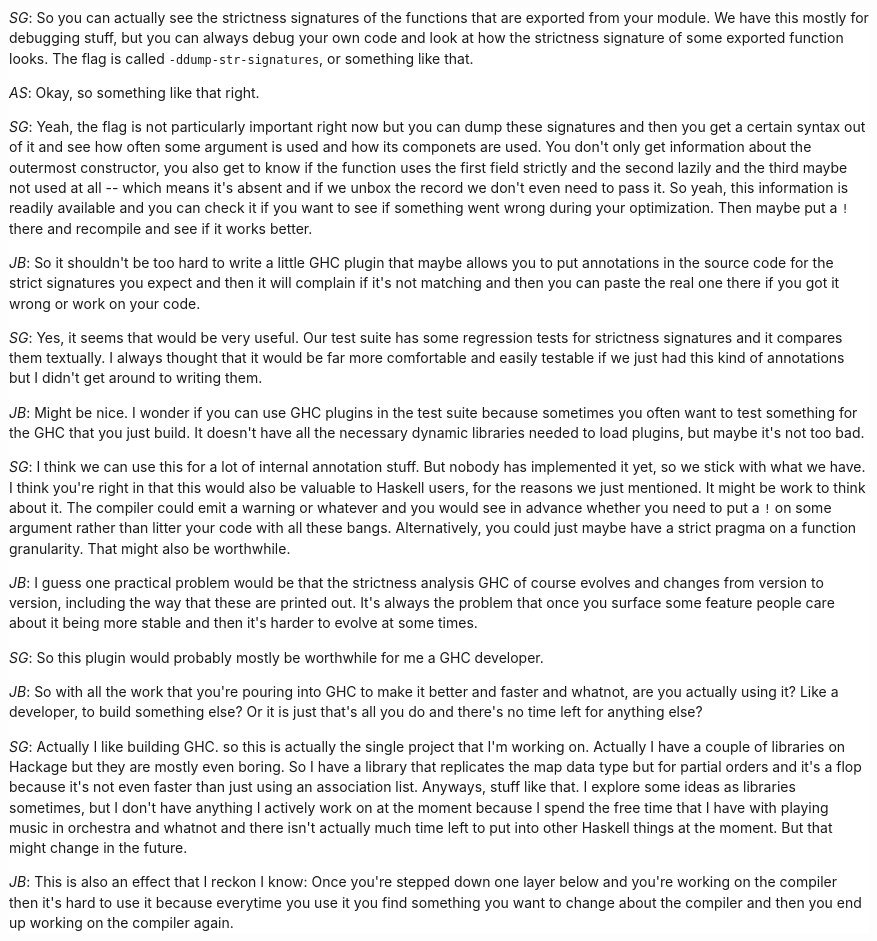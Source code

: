 _SG_: So you can actually see the strictness signatures of the functions that are exported from your module. We have this mostly for debugging stuff, but you can always debug your own code and look at how the strictness signature of some exported function looks. The flag is called `-ddump-str-signatures`, or something like that.

_AS_: Okay, so something like that right.

_SG_: Yeah, the flag is not particularly important right now but you can dump these signatures and then you get a certain syntax out of it and see how often some argument is used and how its componets are used. You don't only get information about the outermost constructor, you also get to know if the function uses the first field strictly and the second lazily and the third maybe not used at all -- which means it's absent and if we unbox the record we don't even need to pass it. So yeah, this information is readily available and you can check it if you want to see if something went wrong during your optimization. Then maybe put a `!` there and recompile and see if it works better.

_JB_: So it shouldn't be too hard to write a little GHC plugin that maybe allows you to put annotations in the source code for the strict signatures you expect and then it will complain if it's not matching and then you can paste the real one there if you got it wrong or work on your code.

_SG_: Yes, it seems that would be very useful. Our test suite has some regression tests for strictness signatures and it compares them textually. I always thought that it would be far more comfortable and easily testable if we just had this kind of annotations but I didn't get around to writing them.

_JB_: Might be nice. I wonder if you can use GHC plugins in the test suite because sometimes you often want to test something for the GHC that you just build. It doesn't have all the necessary dynamic libraries needed to load plugins, but maybe it's not too bad.

_SG_: I think we can use this for a lot of internal annotation stuff. But nobody has implemented it yet, so we stick with what we have. I think you're right in that this would also be valuable to Haskell users, for the reasons we just mentioned. It might be work to think about it. The compiler could emit a warning or whatever and you would see in advance whether you need to put a `!` on some argument rather than litter your code with all these bangs. Alternatively, you could just maybe have a strict pragma on a function granularity. That might also be worthwhile.

_JB_: I guess one practical problem would be that the strictness analysis GHC of course evolves and changes from version to version, including the way that these are printed out. It's always the problem that once you surface some feature people care about it being more stable and then it's harder to evolve at some times.

_SG_: So this plugin would probably mostly be worthwhile for me a GHC developer.

_JB_: So with all the work that you're pouring into GHC to make it better and faster and whatnot, are you actually using it? Like a developer, to build something else? Or it is just that's all you do and there's no time left for anything else?

_SG_: Actually I like building GHC. so this is actually the single project that I'm working on. Actually I have a couple of libraries on Hackage but they are mostly even boring. So I have a library that replicates the map data type but for partial orders and it's a flop because it's not even faster than just using an association list. Anyways, stuff like that. I explore some ideas as libraries sometimes, but I don't have anything I actively work on at the moment because I spend the free time that I have with playing music in orchestra and whatnot and there isn't actually much time left to put into other Haskell things at the moment. But that might change in the future.

_JB_: This is also an effect that I reckon I know: Once you're stepped down one layer below and you're working on the compiler then it's hard to use it because everytime you use it you find something you want to change about the compiler and then you end up working on the compiler again.
